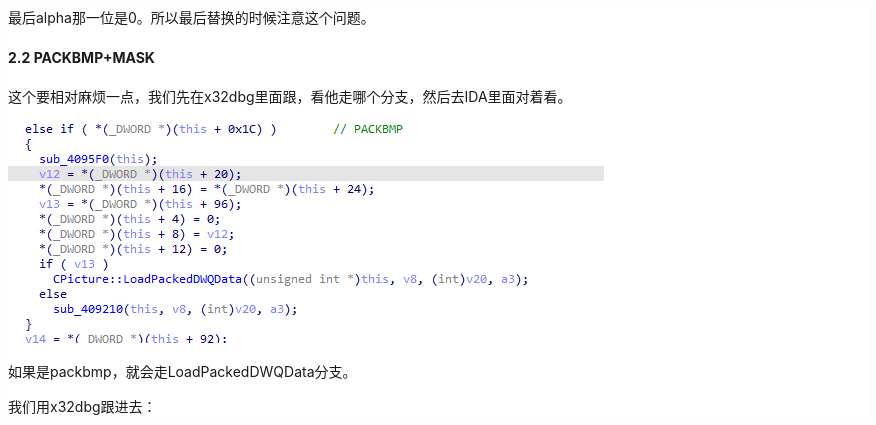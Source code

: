 最后alpha那一位是0。所以最后替换的时候注意这个问题。

#### 2.2 PACKBMP+MASK

这个要相对麻烦一点，我们先在x32dbg里面跟，看他走哪个分支，然后去IDA里面对着看。

![6](img/6.png)

如果是packbmp，就会走LoadPackedDWQData分支。

我们用x32dbg跟进去：
